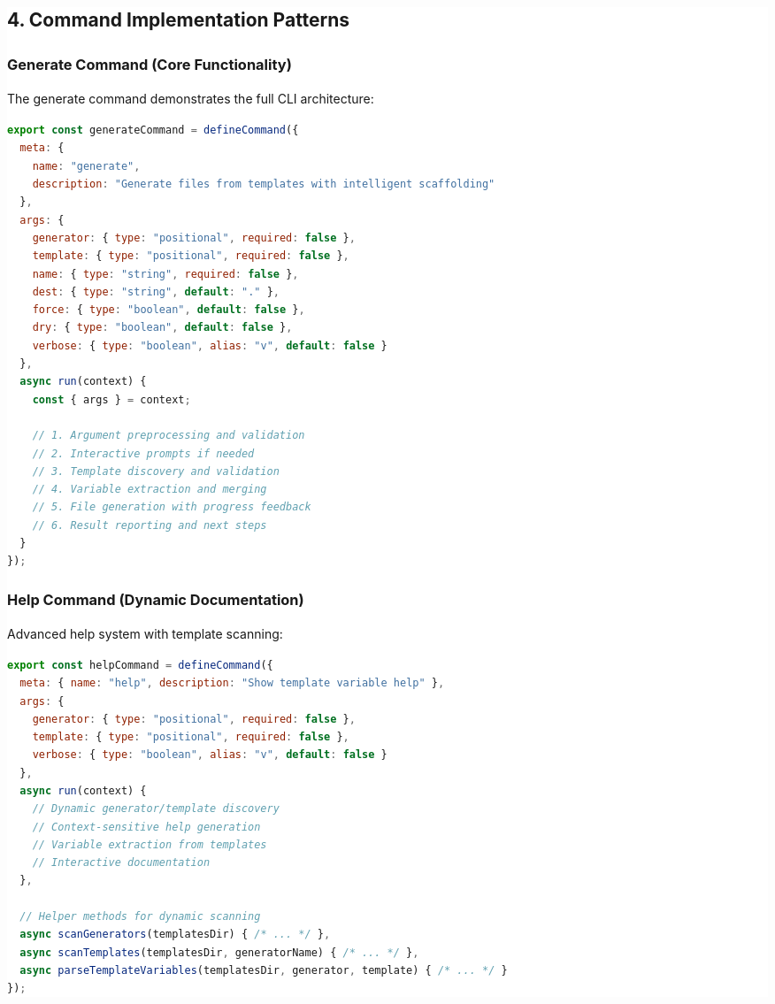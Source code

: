 
## 4. Command Implementation Patterns

### Generate Command (Core Functionality)
The generate command demonstrates the full CLI architecture:

```javascript
export const generateCommand = defineCommand({
  meta: {
    name: "generate",
    description: "Generate files from templates with intelligent scaffolding"
  },
  args: {
    generator: { type: "positional", required: false },
    template: { type: "positional", required: false },
    name: { type: "string", required: false },
    dest: { type: "string", default: "." },
    force: { type: "boolean", default: false },
    dry: { type: "boolean", default: false },
    verbose: { type: "boolean", alias: "v", default: false }
  },
  async run(context) {
    const { args } = context;
    
    // 1. Argument preprocessing and validation
    // 2. Interactive prompts if needed
    // 3. Template discovery and validation
    // 4. Variable extraction and merging
    // 5. File generation with progress feedback
    // 6. Result reporting and next steps
  }
});
```

### Help Command (Dynamic Documentation)
Advanced help system with template scanning:

```javascript
export const helpCommand = defineCommand({
  meta: { name: "help", description: "Show template variable help" },
  args: {
    generator: { type: "positional", required: false },
    template: { type: "positional", required: false },
    verbose: { type: "boolean", alias: "v", default: false }
  },
  async run(context) {
    // Dynamic generator/template discovery
    // Context-sensitive help generation
    // Variable extraction from templates
    // Interactive documentation
  },
  
  // Helper methods for dynamic scanning
  async scanGenerators(templatesDir) { /* ... */ },
  async scanTemplates(templatesDir, generatorName) { /* ... */ },
  async parseTemplateVariables(templatesDir, generator, template) { /* ... */ }
});
```
